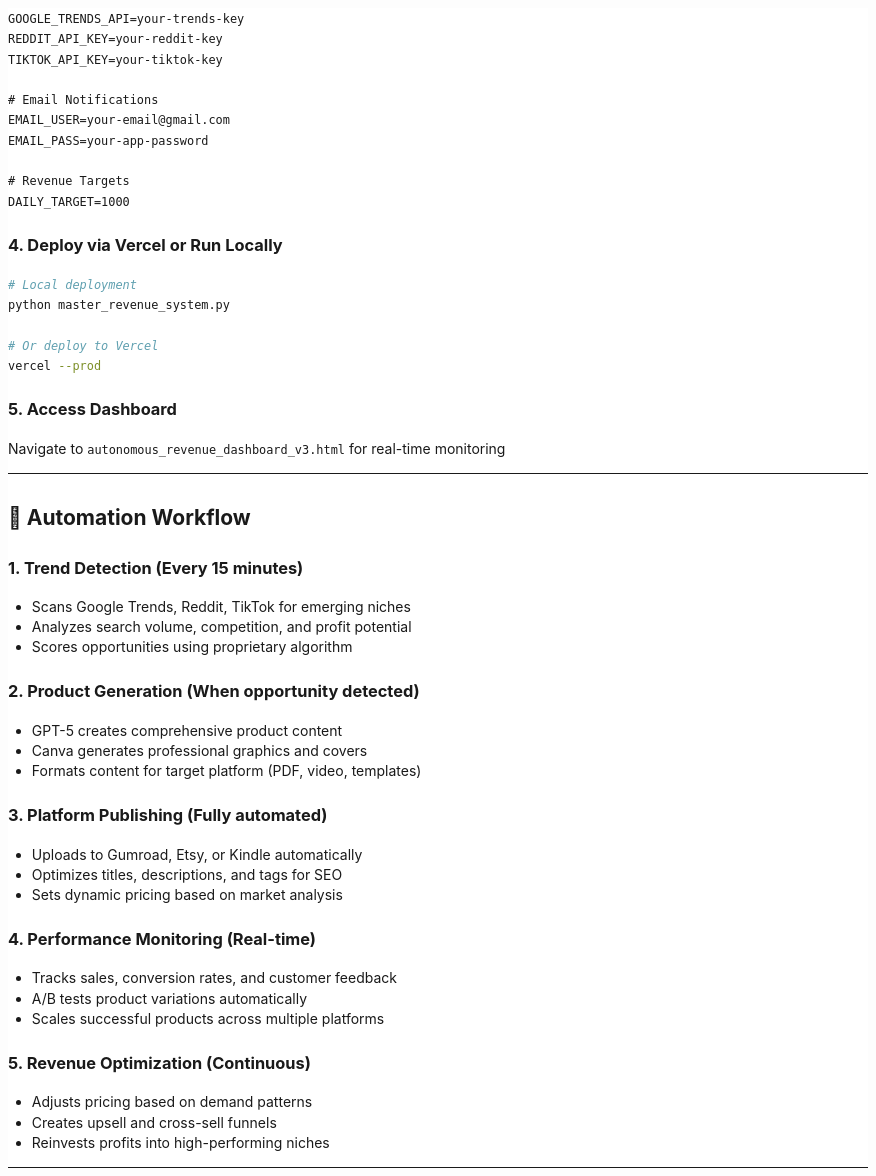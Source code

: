 ```env
GOOGLE_TRENDS_API=your-trends-key
REDDIT_API_KEY=your-reddit-key
TIKTOK_API_KEY=your-tiktok-key

# Email Notifications
EMAIL_USER=your-email@gmail.com
EMAIL_PASS=your-app-password

# Revenue Targets
DAILY_TARGET=1000
```

### 4. Deploy via Vercel or Run Locally
```bash
# Local deployment
python master_revenue_system.py

# Or deploy to Vercel
vercel --prod
```

### 5. Access Dashboard
Navigate to `autonomous_revenue_dashboard_v3.html` for real-time monitoring

---

## **🚀 Automation Workflow**

### 1. **Trend Detection** (Every 15 minutes)
- Scans Google Trends, Reddit, TikTok for emerging niches
- Analyzes search volume, competition, and profit potential
- Scores opportunities using proprietary algorithm

### 2. **Product Generation** (When opportunity detected)
- GPT-5 creates comprehensive product content
- Canva generates professional graphics and covers
- Formats content for target platform (PDF, video, templates)

### 3. **Platform Publishing** (Fully automated)
- Uploads to Gumroad, Etsy, or Kindle automatically
- Optimizes titles, descriptions, and tags for SEO
- Sets dynamic pricing based on market analysis

### 4. **Performance Monitoring** (Real-time)
- Tracks sales, conversion rates, and customer feedback
- A/B tests product variations automatically
- Scales successful products across multiple platforms

### 5. **Revenue Optimization** (Continuous)
- Adjusts pricing based on demand patterns
- Creates upsell and cross-sell funnels
- Reinvests profits into high-performing niches

---